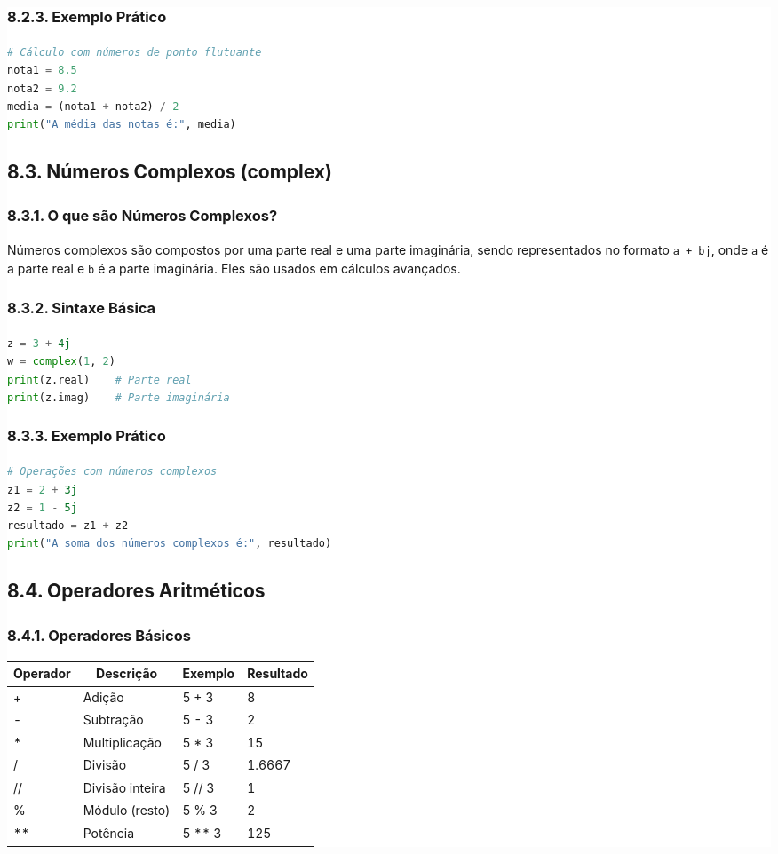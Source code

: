 ### 8.2.3. Exemplo Prático
```python
# Cálculo com números de ponto flutuante
nota1 = 8.5
nota2 = 9.2
media = (nota1 + nota2) / 2
print("A média das notas é:", media)
```

## 8.3. Números Complexos (complex)

### 8.3.1. O que são Números Complexos?
Números complexos são compostos por uma parte real e uma parte imaginária, sendo representados no formato `a + bj`, onde `a` é a parte real e `b` é a parte imaginária. Eles são usados em cálculos avançados.

### 8.3.2. Sintaxe Básica
```python
z = 3 + 4j
w = complex(1, 2)
print(z.real)    # Parte real
print(z.imag)    # Parte imaginária
```

### 8.3.3. Exemplo Prático
```python
# Operações com números complexos
z1 = 2 + 3j
z2 = 1 - 5j
resultado = z1 + z2
print("A soma dos números complexos é:", resultado)
```

## 8.4. Operadores Aritméticos

### 8.4.1. Operadores Básicos
| Operador | Descrição       | Exemplo | Resultado |
| -------- | --------------- | ------- | --------- |
| +        | Adição          | 5 + 3   | 8         |
| -        | Subtração       | 5 - 3   | 2         |
| *        | Multiplicação   | 5 * 3   | 15        |
| /        | Divisão         | 5 / 3   | 1.6667    |
| //       | Divisão inteira | 5 // 3  | 1         |
| %        | Módulo (resto)  | 5 % 3   | 2         |
| **       | Potência        | 5 ** 3  | 125       |
